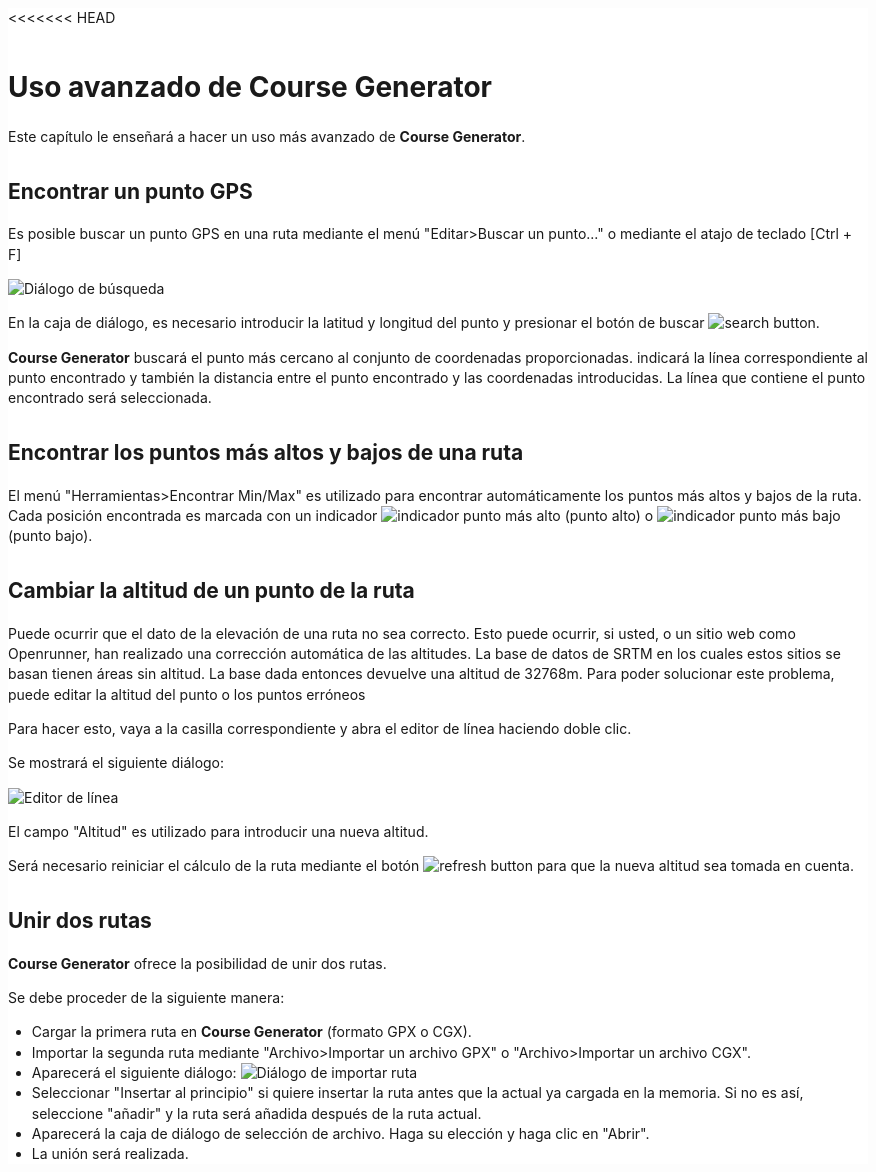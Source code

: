 <<<<<<< HEAD
# Uso avanzado de Course Generator

Este capítulo le enseñará a hacer un uso más avanzado de **Course Generator**.

## Encontrar un punto GPS

Es posible buscar un punto GPS en una ruta mediante el menú "Editar>Buscar un punto..." o mediante el atajo de teclado [Ctrl + F]

![Diálogo de búsqueda](./images/CG40_Search.png)

En la caja de diálogo, es necesario introducir la latitud y longitud del punto y presionar el botón de buscar ![search button](./images/Toolbar/search.png).

**Course Generator** buscará el punto más cercano al conjunto de coordenadas proporcionadas. indicará la línea correspondiente al punto encontrado y también la distancia entre el punto encontrado y las coordenadas introducidas. La línea que contiene el punto encontrado será seleccionada.

## Encontrar los puntos más altos y bajos de una ruta

El menú "Herramientas>Encontrar Min/Max" es utilizado para encontrar automáticamente los puntos más altos y bajos de la ruta.
Cada posición encontrada es marcada con un indicador ![indicador punto más alto](./images/Tags/high_point.png) (punto alto) o ![indicador punto más bajo](./images/Tags/low_point.png) (punto bajo).

## Cambiar la altitud de un punto de la ruta

Puede ocurrir que el dato de la elevación de una ruta no sea correcto. Esto puede ocurrir, si usted, o un sitio web como Openrunner, han realizado una corrección automática de las altitudes. La base de datos de SRTM en los cuales estos sitios se basan tienen áreas sin altitud. La base dada entonces devuelve una altitud de 32768m. Para poder solucionar este problema, puede editar la altitud del punto o los puntos erróneos

Para hacer esto, vaya a la casilla correspondiente y abra el editor de línea haciendo doble clic.

Se mostrará el siguiente diálogo:

![Editor de línea](./images/CG40_Line_Editor.png)

El campo "Altitud" es utilizado para introducir una nueva altitud.

Será necesario reiniciar el cálculo de la ruta mediante el botón ![refresh button](./images/Toolbar/refresh.png) para que la nueva altitud sea tomada en cuenta.

## Unir dos rutas

**Course Generator** ofrece la posibilidad de unir dos rutas.

Se debe proceder de la siguiente manera:

* Cargar la primera ruta en **Course Generator** (formato GPX o CGX).
* Importar la segunda ruta mediante "Archivo>Importar un archivo GPX" o "Archivo>Importar un archivo CGX".
* Aparecerá el siguiente diálogo:
![Diálogo de importar ruta](./images/CG40_Import_Track.png)
* Seleccionar "Insertar al principio" si quiere insertar la ruta antes que la actual ya cargada en la memoria. Si no es así, seleccione "añadir" y la ruta será añadida después de la ruta actual.
* Aparecerá la caja de diálogo de selección de archivo. Haga su elección y haga clic en "Abrir".
* La unión será realizada.
